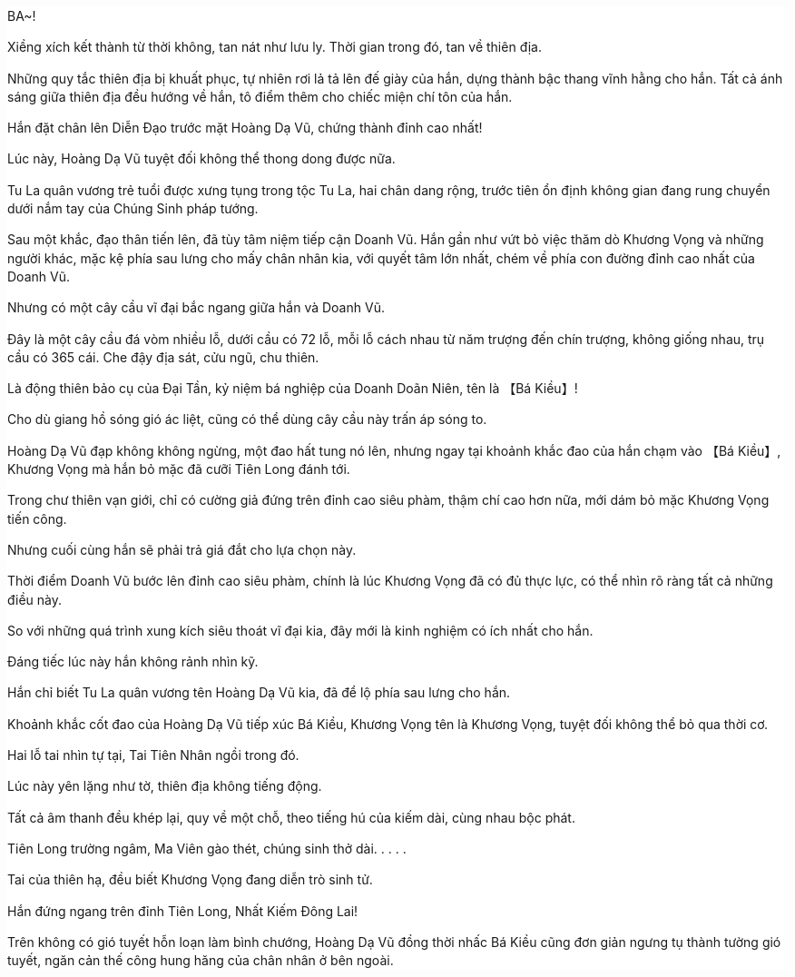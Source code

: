 BA~!

Xiềng xích kết thành từ thời không, tan nát như lưu ly. Thời gian trong đó, tan về thiên địa.

Những quy tắc thiên địa bị khuất phục, tự nhiên rơi lả tả lên đế giày của hắn, dựng thành bậc thang vĩnh hằng cho hắn. Tất cả ánh sáng giữa thiên địa đều hướng về hắn, tô điểm thêm cho chiếc miện chí tôn của hắn.

Hắn đặt chân lên Diễn Đạo trước mặt Hoàng Dạ Vũ, chứng thành đỉnh cao nhất!

Lúc này, Hoàng Dạ Vũ tuyệt đối không thể thong dong được nữa.

Tu La quân vương trẻ tuổi được xưng tụng trong tộc Tu La, hai chân dang rộng, trước tiên ổn định không gian đang rung chuyển dưới nắm tay của Chúng Sinh pháp tướng.

Sau một khắc, đạo thân tiến lên, đã tùy tâm niệm tiếp cận Doanh Vũ. Hắn gần như vứt bỏ việc thăm dò Khương Vọng và những người khác, mặc kệ phía sau lưng cho mấy chân nhân kia, với quyết tâm lớn nhất, chém về phía con đường đỉnh cao nhất của Doanh Vũ.

Nhưng có một cây cầu vĩ đại bắc ngang giữa hắn và Doanh Vũ.

Đây là một cây cầu đá vòm nhiều lỗ, dưới cầu có 72 lỗ, mỗi lỗ cách nhau từ năm trượng đến chín trượng, không giống nhau, trụ cầu có 365 cái. Che đậy địa sát, cửu ngũ, chu thiên.

Là động thiên bảo cụ của Đại Tần, kỷ niệm bá nghiệp của Doanh Doãn Niên, tên là 【Bá Kiều】!

Cho dù giang hồ sóng gió ác liệt, cũng có thể dùng cây cầu này trấn áp sóng to.

Hoàng Dạ Vũ đạp không không ngừng, một đao hất tung nó lên, nhưng ngay tại khoảnh khắc đao của hắn chạm vào 【Bá Kiều】, Khương Vọng mà hắn bỏ mặc đã cưỡi Tiên Long đánh tới.

Trong chư thiên vạn giới, chỉ có cường giả đứng trên đỉnh cao siêu phàm, thậm chí cao hơn nữa, mới dám bỏ mặc Khương Vọng tiến công.

Nhưng cuối cùng hắn sẽ phải trả giá đắt cho lựa chọn này.

Thời điểm Doanh Vũ bước lên đỉnh cao siêu phàm, chính là lúc Khương Vọng đã có đủ thực lực, có thể nhìn rõ ràng tất cả những điều này.

So với những quá trình xung kích siêu thoát vĩ đại kia, đây mới là kinh nghiệm có ích nhất cho hắn.

Đáng tiếc lúc này hắn không rảnh nhìn kỹ.

Hắn chỉ biết Tu La quân vương tên Hoàng Dạ Vũ kia, đã để lộ phía sau lưng cho hắn.

Khoảnh khắc cốt đao của Hoàng Dạ Vũ tiếp xúc Bá Kiều, Khương Vọng tên là Khương Vọng, tuyệt đối không thể bỏ qua thời cơ.

Hai lỗ tai nhìn tự tại, Tai Tiên Nhân ngồi trong đó.

Lúc này yên lặng như tờ, thiên địa không tiếng động.

Tất cả âm thanh đều khép lại, quy về một chỗ, theo tiếng hú của kiếm dài, cùng nhau bộc phát.

Tiên Long trường ngâm, Ma Viên gào thét, chúng sinh thở dài. . . . .

Tai của thiên hạ, đều biết Khương Vọng đang diễn trò sinh tử.

Hắn đứng ngang trên đỉnh Tiên Long, Nhất Kiếm Đông Lai!

Trên không có gió tuyết hỗn loạn làm bình chướng, Hoàng Dạ Vũ đồng thời nhấc Bá Kiều cũng đơn giản ngưng tụ thành tường gió tuyết, ngăn cản thế công hung hăng của chân nhân ở bên ngoài.
